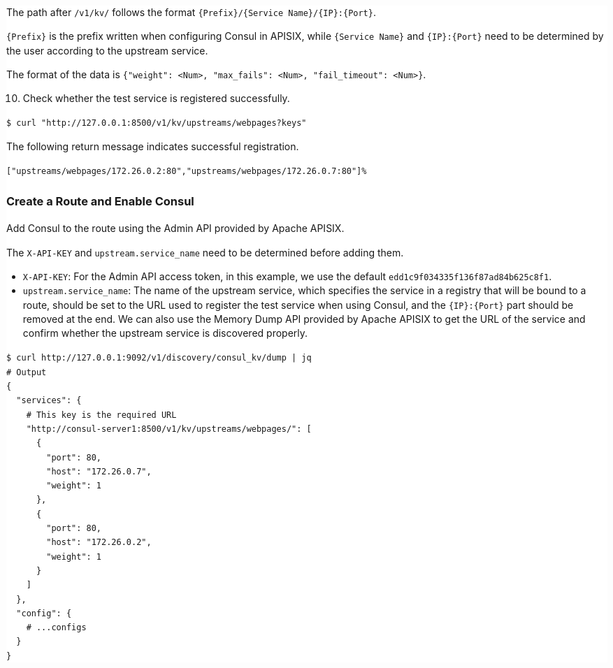   The path after `/v1/kv/` follows the format `{Prefix}/{Service Name}/{IP}:{Port}`.
  
  `{Prefix}` is the prefix written when configuring Consul in APISIX, while `{Service Name}` and `{IP}:{Port}` need to be determined by the user according to the upstream service.
  
  The format of the data is `{"weight": <Num>, "max_fails": <Num>, "fail_timeout": <Num>}`.

10. Check whether the test service is registered successfully.

  ```shell
  $ curl "http://127.0.0.1:8500/v1/kv/upstreams/webpages?keys"
  ```

  The following return message indicates successful registration.

  ```shell
  ["upstreams/webpages/172.26.0.2:80","upstreams/webpages/172.26.0.7:80"]%
  ```

### Create a Route and Enable Consul

Add Consul to the route using the Admin API provided by Apache APISIX.

The `X-API-KEY` and `upstream.service_name` need to be determined before adding them.

- `X-API-KEY`: For the Admin API access token, in this example, we use the default `edd1c9f034335f136f87ad84b625c8f1`.
- `upstream.service_name`: The name of the upstream service, which specifies the service in a registry that will be bound to a route, should be set to the URL used to register the test service when using Consul, and the `{IP}:{Port}` part should be removed at the end. We can also use the Memory Dump API provided by Apache APISIX to get the URL of the service and confirm whether the upstream service is discovered properly.

```shell
$ curl http://127.0.0.1:9092/v1/discovery/consul_kv/dump | jq
# Output
{
  "services": {
    # This key is the required URL
    "http://consul-server1:8500/v1/kv/upstreams/webpages/": [
      {
        "port": 80,
        "host": "172.26.0.7",
        "weight": 1
      },
      {
        "port": 80,
        "host": "172.26.0.2",
        "weight": 1
      }
    ]
  },
  "config": {
    # ...configs
  }
}
```
